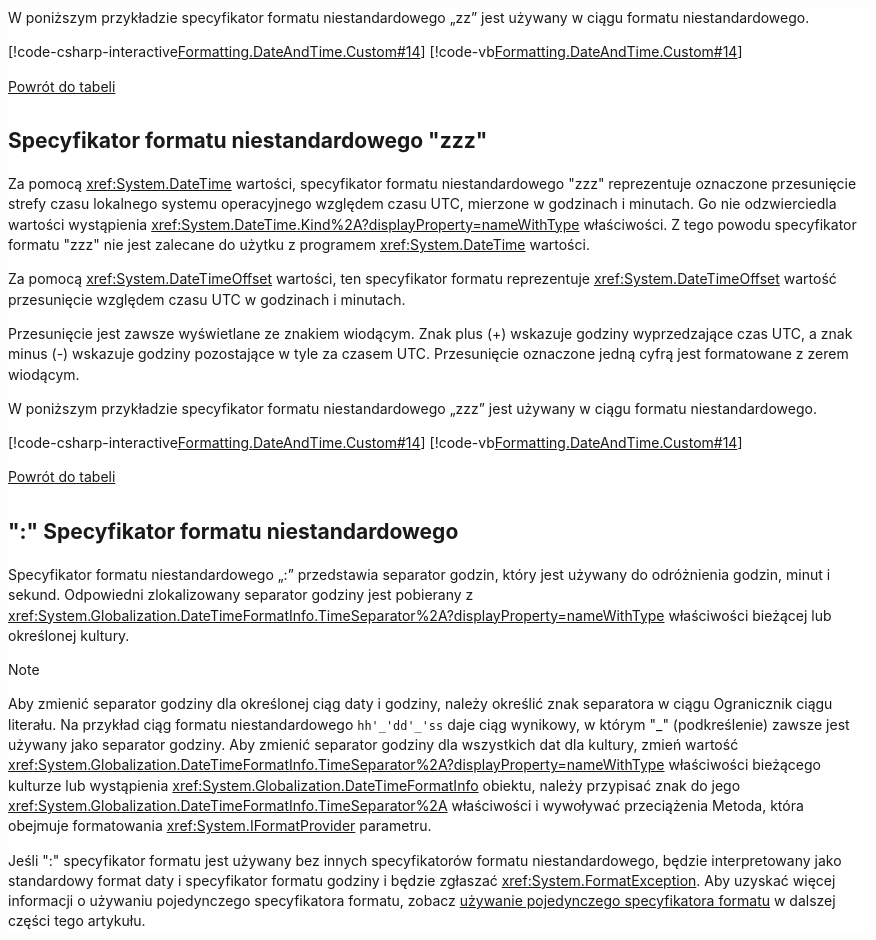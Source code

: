 W poniższym przykładzie specyfikator formatu niestandardowego „zz” jest używany w ciągu formatu niestandardowego.

[!code-csharp-interactive[Formatting.DateAndTime.Custom#14](~/samples/snippets/csharp/VS_Snippets_CLR/Formatting.DateAndTime.Custom/cs/Custom1.cs#14)]
[!code-vb[Formatting.DateAndTime.Custom#14](~/samples/snippets/visualbasic/VS_Snippets_CLR/Formatting.DateAndTime.Custom/vb/Custom1.vb#14)]

[Powrót do tabeli](#table)

## <a name="zzzSpecifier"></a> Specyfikator formatu niestandardowego "zzz"

Za pomocą <xref:System.DateTime> wartości, specyfikator formatu niestandardowego "zzz" reprezentuje oznaczone przesunięcie strefy czasu lokalnego systemu operacyjnego względem czasu UTC, mierzone w godzinach i minutach. Go nie odzwierciedla wartości wystąpienia <xref:System.DateTime.Kind%2A?displayProperty=nameWithType> właściwości. Z tego powodu specyfikator formatu "zzz" nie jest zalecane do użytku z programem <xref:System.DateTime> wartości.

Za pomocą <xref:System.DateTimeOffset> wartości, ten specyfikator formatu reprezentuje <xref:System.DateTimeOffset> wartość przesunięcie względem czasu UTC w godzinach i minutach.

Przesuni‪ęcie jest zawsze wyświetlane ze znakiem wiodącym. Znak plus (+) wskazuje godziny wyprzedzające czas UTC, a znak minus (-) wskazuje godziny pozostające w tyle za czasem UTC. Przesunięcie oznaczone jedną cyfrą jest formatowane z zerem wiodącym.

W poniższym przykładzie specyfikator formatu niestandardowego „zzz” jest używany w ciągu formatu niestandardowego.

[!code-csharp-interactive[Formatting.DateAndTime.Custom#14](~/samples/snippets/csharp/VS_Snippets_CLR/Formatting.DateAndTime.Custom/cs/Custom1.cs#14)]
[!code-vb[Formatting.DateAndTime.Custom#14](~/samples/snippets/visualbasic/VS_Snippets_CLR/Formatting.DateAndTime.Custom/vb/Custom1.vb#14)]

[Powrót do tabeli](#table)

## <a name="timeSeparator"></a> ":" Specyfikator formatu niestandardowego
Specyfikator formatu niestandardowego „:” przedstawia separator godzin, który jest używany do odróżnienia godzin, minut i sekund. Odpowiedni zlokalizowany separator godziny jest pobierany z <xref:System.Globalization.DateTimeFormatInfo.TimeSeparator%2A?displayProperty=nameWithType> właściwości bieżącej lub określonej kultury.

> [!NOTE]
> Aby zmienić separator godziny dla określonej ciąg daty i godziny, należy określić znak separatora w ciągu Ogranicznik ciągu literału. Na przykład ciąg formatu niestandardowego `hh'_'dd'_'ss` daje ciąg wynikowy, w którym "\_" (podkreślenie) zawsze jest używany jako separator godziny. Aby zmienić separator godziny dla wszystkich dat dla kultury, zmień wartość <xref:System.Globalization.DateTimeFormatInfo.TimeSeparator%2A?displayProperty=nameWithType> właściwości bieżącego kulturze lub wystąpienia <xref:System.Globalization.DateTimeFormatInfo> obiektu, należy przypisać znak do jego <xref:System.Globalization.DateTimeFormatInfo.TimeSeparator%2A> właściwości i wywoływać przeciążenia Metoda, która obejmuje formatowania <xref:System.IFormatProvider> parametru.

Jeśli ":" specyfikator formatu jest używany bez innych specyfikatorów formatu niestandardowego, będzie interpretowany jako standardowy format daty i specyfikator formatu godziny i będzie zgłaszać <xref:System.FormatException>. Aby uzyskać więcej informacji o używaniu pojedynczego specyfikatora formatu, zobacz [używanie pojedynczego specyfikatora formatu](#UsingSingleSpecifiers) w dalszej części tego artykułu.
